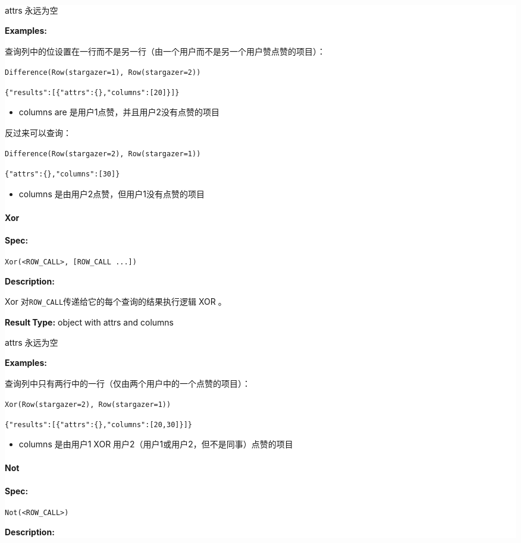 attrs 永远为空

**Examples:**

查询列中的位设置在一行而不是另一行（由一个用户而不是另一个用户赞点赞的项目）：
```request
Difference(Row(stargazer=1), Row(stargazer=2))
```
```response
{"results":[{"attrs":{},"columns":[20]}]}
```

* columns are 是用户1点赞，并且用户2没有点赞的项目

反过来可以查询：
```request
Difference(Row(stargazer=2), Row(stargazer=1))
```
```response
{"attrs":{},"columns":[30]}
```

* columns 是由用户2点赞，但用户1没有点赞的项目

#### Xor

**Spec:**

```
Xor(<ROW_CALL>, [ROW_CALL ...])
```

**Description:**

Xor 对`ROW_CALL`传递给它的每个查询的结果执行逻辑 XOR 。

**Result Type:** object with attrs and columns

attrs 永远为空

**Examples:**

查询列中只有两行中的一行（仅由两个用户中的一个点赞的项目）：

```request
Xor(Row(stargazer=2), Row(stargazer=1))
```
```response
{"results":[{"attrs":{},"columns":[20,30]}]}
```

* columns 是由用户1 XOR 用户2（用户1或用户2，但不是同事）点赞的项目

#### Not

**Spec:**

```
Not(<ROW_CALL>)
```

**Description:**

